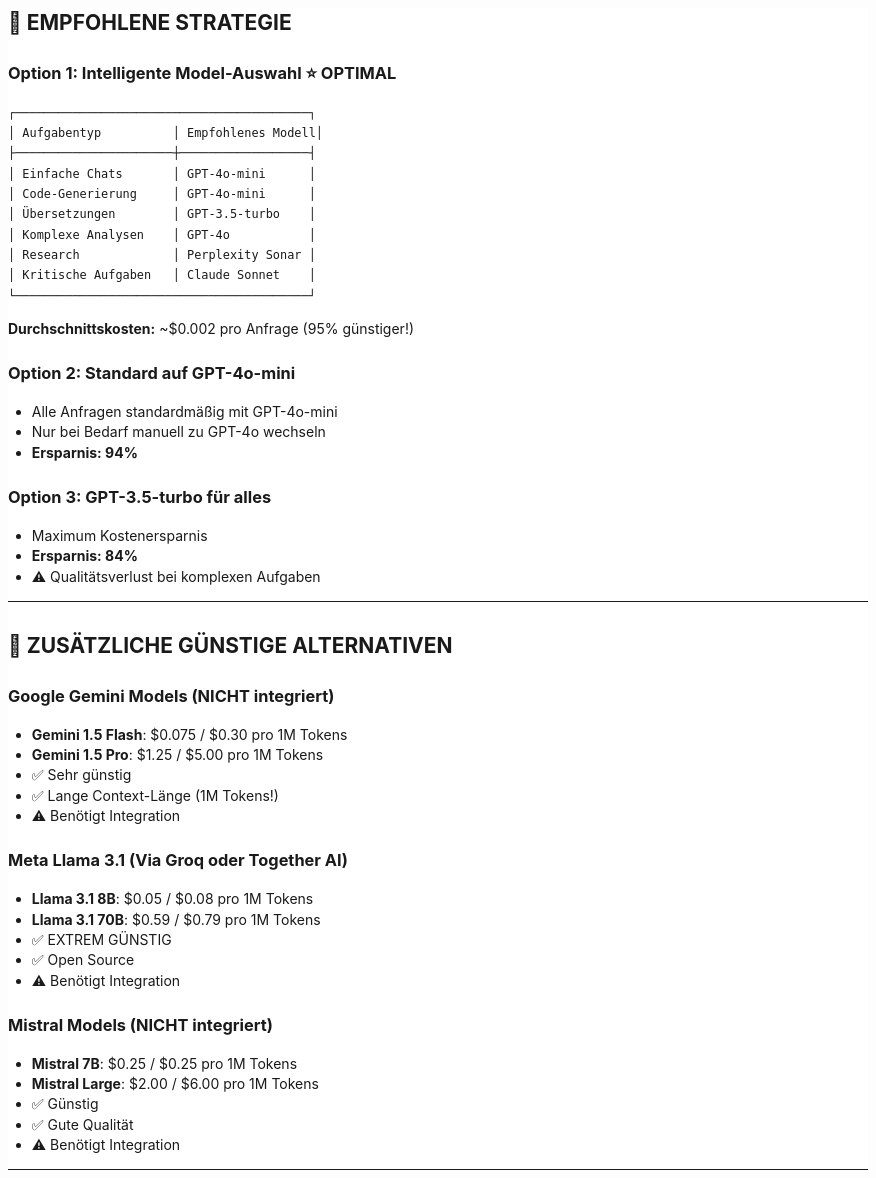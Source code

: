 
## 🎯 EMPFOHLENE STRATEGIE

### **Option 1: Intelligente Model-Auswahl** ⭐ OPTIMAL

```
┌─────────────────────────────────────────┐
│ Aufgabentyp          │ Empfohlenes Modell│
├──────────────────────┼──────────────────┤
│ Einfache Chats       │ GPT-4o-mini      │
│ Code-Generierung     │ GPT-4o-mini      │
│ Übersetzungen        │ GPT-3.5-turbo    │
│ Komplexe Analysen    │ GPT-4o           │
│ Research             │ Perplexity Sonar │
│ Kritische Aufgaben   │ Claude Sonnet    │
└─────────────────────────────────────────┘
```

**Durchschnittskosten:** ~$0.002 pro Anfrage (95% günstiger!)

### **Option 2: Standard auf GPT-4o-mini**
- Alle Anfragen standardmäßig mit GPT-4o-mini
- Nur bei Bedarf manuell zu GPT-4o wechseln
- **Ersparnis: 94%**

### **Option 3: GPT-3.5-turbo für alles**
- Maximum Kostenersparnis
- **Ersparnis: 84%**
- ⚠️ Qualitätsverlust bei komplexen Aufgaben

---

## 🚀 ZUSÄTZLICHE GÜNSTIGE ALTERNATIVEN

### **Google Gemini Models** (NICHT integriert)
- **Gemini 1.5 Flash**: $0.075 / $0.30 pro 1M Tokens
- **Gemini 1.5 Pro**: $1.25 / $5.00 pro 1M Tokens
- ✅ Sehr günstig
- ✅ Lange Context-Länge (1M Tokens!)
- ⚠️ Benötigt Integration

### **Meta Llama 3.1** (Via Groq oder Together AI)
- **Llama 3.1 8B**: $0.05 / $0.08 pro 1M Tokens
- **Llama 3.1 70B**: $0.59 / $0.79 pro 1M Tokens
- ✅ EXTREM GÜNSTIG
- ✅ Open Source
- ⚠️ Benötigt Integration

### **Mistral Models** (NICHT integriert)
- **Mistral 7B**: $0.25 / $0.25 pro 1M Tokens
- **Mistral Large**: $2.00 / $6.00 pro 1M Tokens
- ✅ Günstig
- ✅ Gute Qualität
- ⚠️ Benötigt Integration

---